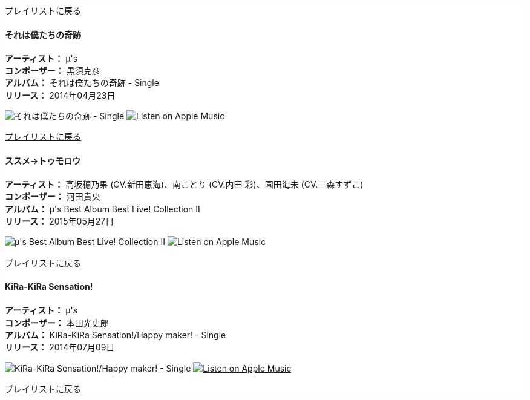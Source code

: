 <a href="#playlist"><i class="fas fa-angle-up"></i> プレイリストに戻る</a>

<a id="track-06"></a>
#### <i class="fas fa-music"></i> それは僕たちの奇跡

**アーティスト：** μ's<br>
**コンポーザー：** 黒須克彦<br>
**アルバム：** それは僕たちの奇跡 - Single<br>
**リリース：** 2014年04月23日<br>

<img src="https://is3-ssl.mzstatic.com/image/thumb/Music128/v4/33/85/b7/3385b77b-516c-7be0-aedf-4a81a0b51b49/034872_J.jpg/1500x1485bb.jpeg" alt="それは僕たちの奇跡 - Single" width="240px">

<a href="https://music.apple.com/jp/album/%E3%81%9D%E3%82%8C%E3%81%AF%E5%83%95%E3%81%9F%E3%81%A1%E3%81%AE%E5%A5%87%E8%B7%A1/1440149956?i=1440149957?app=music&at=1000l32DE" target="_blank">
  <img src="/assets/img/apple-music-badge.svg" alt="Listen on Apple Music">
</a>

<a href="#playlist"><i class="fas fa-angle-up"></i> プレイリストに戻る</a>

<a id="track-07"></a>
#### <i class="fas fa-music"></i> ススメ→トゥモロウ

**アーティスト：** 高坂穂乃果 (CV.新田恵海)、南ことり (CV.内田 彩)、園田海未 (CV.三森すずこ)<br>
**コンポーザー：** 河田貴央<br>
**アルバム：** μ's Best Album Best Live! Collection Ⅱ<br>
**リリース：** 2015年05月27日<br>

<img src="https://is1-ssl.mzstatic.com/image/thumb/Music128/v4/7d/9a/a4/7d9aa466-e47b-06f0-7daa-44c98b60628a/041140_J.jpg/1943x1724bb.jpeg" alt="μ&#39;s Best Album Best Live! Collection Ⅱ" width="240px">

<a href="https://music.apple.com/jp/album/%E3%82%B9%E3%82%B9%E3%83%A1-%E3%83%88%E3%82%A5%E3%83%A2%E3%83%AD%E3%82%A6/1440160057?i=1440160242?app=music&at=1000l32DE" target="_blank">
  <img src="/assets/img/apple-music-badge.svg" alt="Listen on Apple Music">
</a>

<a href="#playlist"><i class="fas fa-angle-up"></i> プレイリストに戻る</a>

<a id="track-08"></a>
#### <i class="fas fa-music"></i> KiRa-KiRa Sensation!

**アーティスト：** μ's<br>
**コンポーザー：** 本田光史郎<br>
**アルバム：** KiRa-KiRa Sensation!/Happy maker! - Single<br>
**リリース：** 2014年07月09日<br>

<img src="https://is5-ssl.mzstatic.com/image/thumb/Music118/v4/08/19/81/08198109-a5b1-01fb-a397-8085c75355ea/035870_J.jpg/1500x1483bb.jpeg" alt="KiRa-KiRa Sensation!/Happy maker! - Single" width="240px">

<a href="https://music.apple.com/jp/album/kira-kira-sensation/1440150243?i=1440150244?app=music&at=1000l32DE" target="_blank">
  <img src="/assets/img/apple-music-badge.svg" alt="Listen on Apple Music">
</a>

<a href="#playlist"><i class="fas fa-angle-up"></i> プレイリストに戻る</a>
